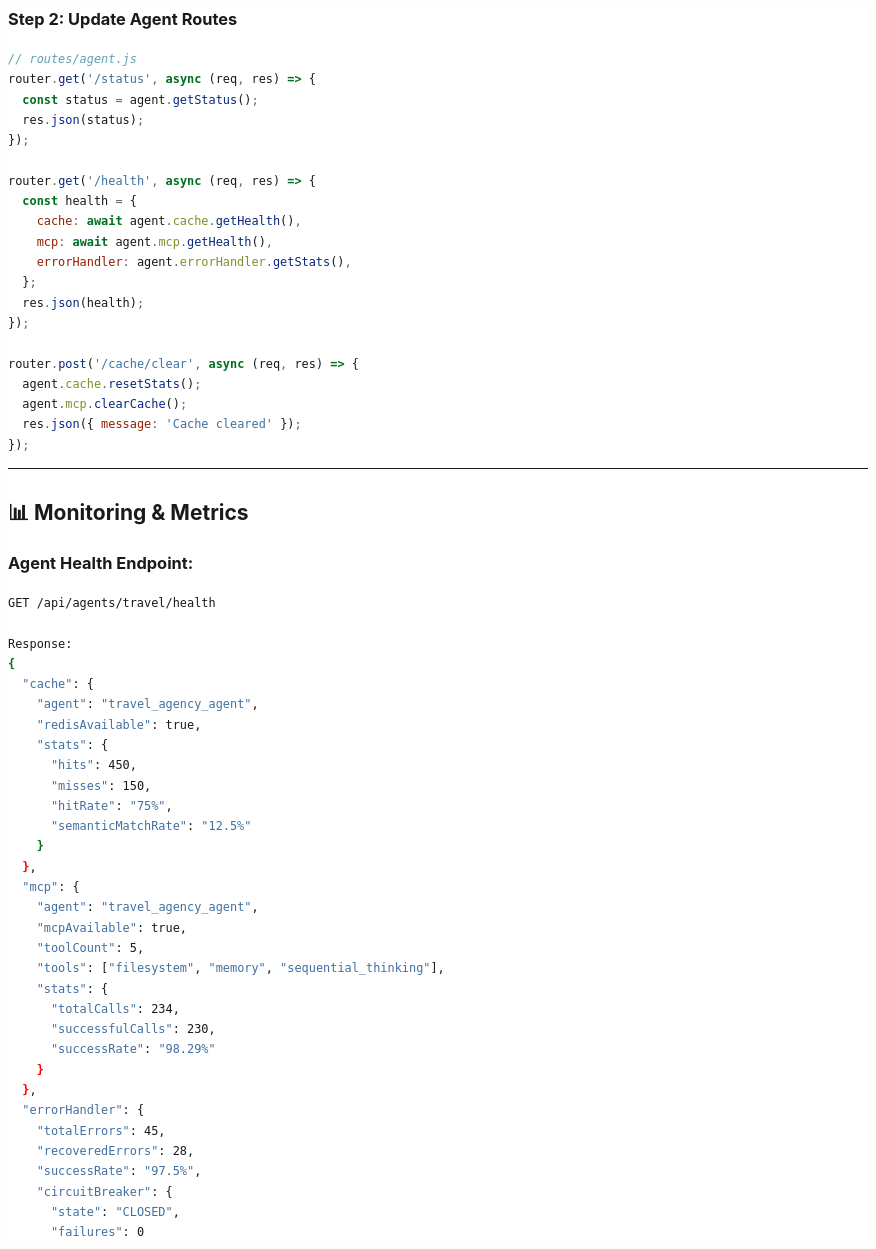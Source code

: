 ### Step 2: Update Agent Routes

```javascript
// routes/agent.js
router.get('/status', async (req, res) => {
  const status = agent.getStatus();
  res.json(status);
});

router.get('/health', async (req, res) => {
  const health = {
    cache: await agent.cache.getHealth(),
    mcp: await agent.mcp.getHealth(),
    errorHandler: agent.errorHandler.getStats(),
  };
  res.json(health);
});

router.post('/cache/clear', async (req, res) => {
  agent.cache.resetStats();
  agent.mcp.clearCache();
  res.json({ message: 'Cache cleared' });
});
```

---

## 📊 Monitoring & Metrics

### Agent Health Endpoint:

```bash
GET /api/agents/travel/health

Response:
{
  "cache": {
    "agent": "travel_agency_agent",
    "redisAvailable": true,
    "stats": {
      "hits": 450,
      "misses": 150,
      "hitRate": "75%",
      "semanticMatchRate": "12.5%"
    }
  },
  "mcp": {
    "agent": "travel_agency_agent",
    "mcpAvailable": true,
    "toolCount": 5,
    "tools": ["filesystem", "memory", "sequential_thinking"],
    "stats": {
      "totalCalls": 234,
      "successfulCalls": 230,
      "successRate": "98.29%"
    }
  },
  "errorHandler": {
    "totalErrors": 45,
    "recoveredErrors": 28,
    "successRate": "97.5%",
    "circuitBreaker": {
      "state": "CLOSED",
      "failures": 0
```
